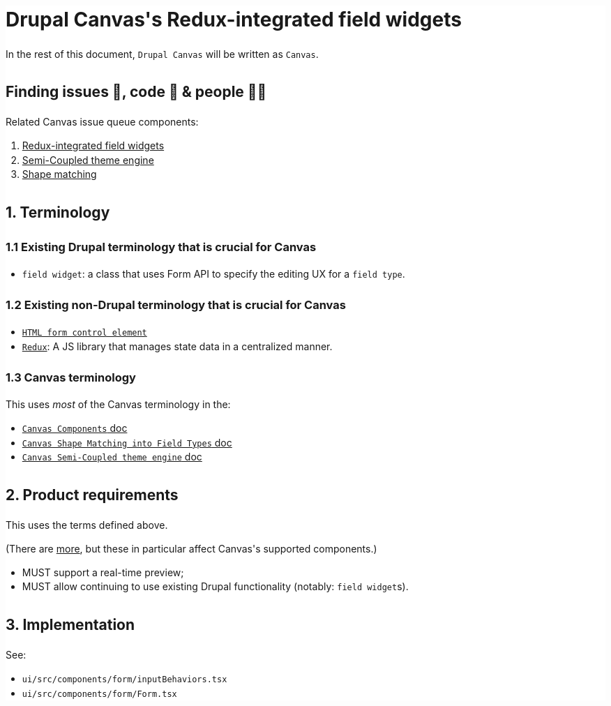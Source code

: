 # Drupal Canvas's Redux-integrated field widgets

In the rest of this document, `Drupal Canvas` will be written as `Canvas`.

## Finding issues 🐛, code 🤖 & people 👯‍♀️
Related Canvas issue queue components:
1. [Redux-integrated field widgets](https://www.drupal.org/project/issues/canvas?component=Redux-integrated+field+widgets)
2. [Semi-Coupled theme engine](https://www.drupal.org/project/issues/canvas?component=Semi-Coupled+theme+engine)
3. [Shape matching](https://www.drupal.org/project/issues/canvas?component=Shape+matching)

## 1. Terminology

### 1.1 Existing Drupal terminology that is crucial for Canvas

- `field widget`: a class that uses Form API to specify the editing UX for a `field type`.

### 1.2 Existing non-Drupal terminology that is crucial for Canvas

- [`HTML form control element`](https://developer.mozilla.org/en-US/docs/Web/API/HTMLFormControlsCollection)
- [`Redux`](https://redux.js.org): A JS library that manages state data in a centralized manner.

### 1.3 Canvas terminology

This uses _most_ of the Canvas terminology in the:
- [`Canvas Components` doc](components.md)
- [`Canvas Shape Matching into Field Types` doc](shape-matching-into-field-types.md)
- [`Canvas Semi-Coupled theme engine` doc](semi-coupled-theme-engine.md)

## 2. Product requirements

This uses the terms defined above.

(There are [more](https://docs.google.com/spreadsheets/d/1OpETAzprh6DWjpTsZG55LWgldWV_D8jNe9AM73jNaZo/edit?gid=1721130122#gid=1721130122), but these in particular affect Canvas's supported components.)

- MUST support a real-time preview;
- MUST allow continuing to use existing Drupal functionality (notably: `field widget`s).


## 3. Implementation

See:
- `ui/src/components/form/inputBehaviors.tsx`
- `ui/src/components/form/Form.tsx`
